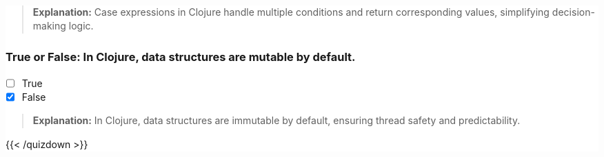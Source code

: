 > **Explanation:** Case expressions in Clojure handle multiple conditions and return corresponding values, simplifying decision-making logic.

### True or False: In Clojure, data structures are mutable by default.

- [ ] True
- [x] False

> **Explanation:** In Clojure, data structures are immutable by default, ensuring thread safety and predictability.

{{< /quizdown >}}

